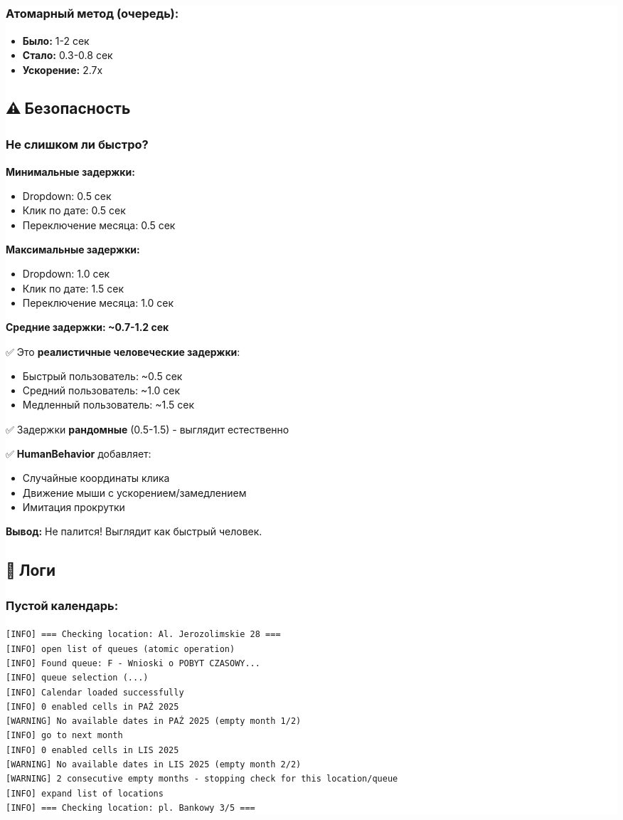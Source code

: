 ### Атомарный метод (очередь):
- **Было:** 1-2 сек
- **Стало:** 0.3-0.8 сек
- **Ускорение:** 2.7x

## ⚠️ Безопасность

### Не слишком ли быстро?

**Минимальные задержки:**
- Dropdown: 0.5 сек
- Клик по дате: 0.5 сек
- Переключение месяца: 0.5 сек

**Максимальные задержки:**
- Dropdown: 1.0 сек
- Клик по дате: 1.5 сек
- Переключение месяца: 1.0 сек

**Средние задержки: ~0.7-1.2 сек**

✅ Это **реалистичные человеческие задержки**:
- Быстрый пользователь: ~0.5 сек
- Средний пользователь: ~1.0 сек
- Медленный пользователь: ~1.5 сек

✅ Задержки **рандомные** (0.5-1.5) - выглядит естественно

✅ **HumanBehavior** добавляет:
- Случайные координаты клика
- Движение мыши с ускорением/замедлением
- Имитация прокрутки

**Вывод:** Не палится! Выглядит как быстрый человек.

## 📝 Логи

### Пустой календарь:
```
[INFO] === Checking location: Al. Jerozolimskie 28 ===
[INFO] open list of queues (atomic operation)
[INFO] Found queue: F - Wnioski o POBYT CZASOWY...
[INFO] queue selection (...)
[INFO] Calendar loaded successfully
[INFO] 0 enabled cells in PAŹ 2025
[WARNING] No available dates in PAŹ 2025 (empty month 1/2)
[INFO] go to next month
[INFO] 0 enabled cells in LIS 2025
[WARNING] No available dates in LIS 2025 (empty month 2/2)
[WARNING] 2 consecutive empty months - stopping check for this location/queue
[INFO] expand list of locations
[INFO] === Checking location: pl. Bankowy 3/5 ===
```
